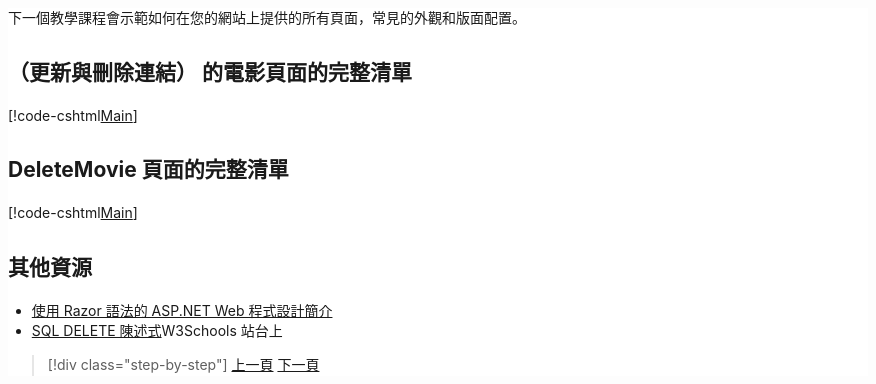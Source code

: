 下一個教學課程會示範如何在您的網站上提供的所有頁面，常見的外觀和版面配置。

## <a name="complete-listing-for-movie-page-updated-with-delete-links"></a>（更新與刪除連結） 的電影頁面的完整清單

[!code-cshtml[Main](deleting-data/samples/sample8.cshtml)]

## <a name="complete-listing-for-deletemovie-page"></a>DeleteMovie 頁面的完整清單

[!code-cshtml[Main](deleting-data/samples/sample9.cshtml)]

## <a name="additional-resources"></a>其他資源

- [使用 Razor 語法的 ASP.NET Web 程式設計簡介](../introducing-razor-syntax-c.md)
- [SQL DELETE 陳述式](http://www.w3schools.com/sql/sql_delete.asp)W3Schools 站台上

> [!div class="step-by-step"]
> [上一頁](updating-data.md)
> [下一頁](layouts.md)

